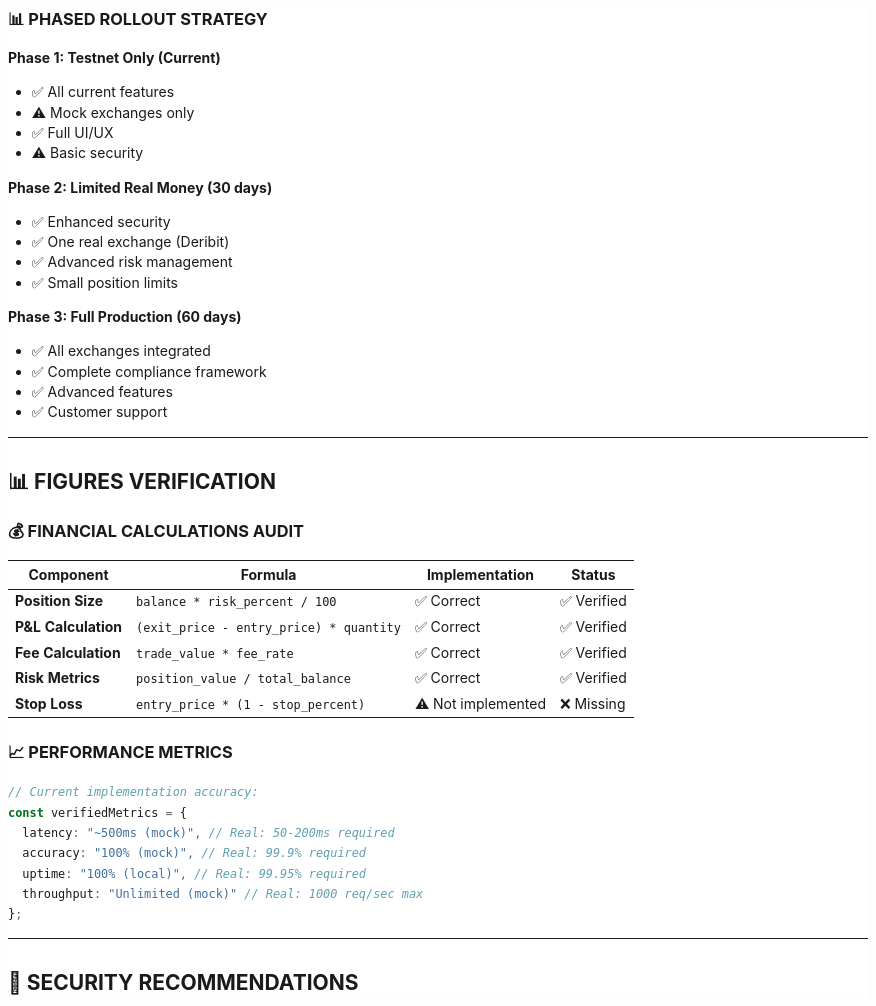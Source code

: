 ### 📊 PHASED ROLLOUT STRATEGY

**Phase 1: Testnet Only (Current)**
- ✅ All current features
- ⚠️ Mock exchanges only
- ✅ Full UI/UX
- ⚠️ Basic security

**Phase 2: Limited Real Money (30 days)**
- ✅ Enhanced security
- ✅ One real exchange (Deribit)
- ✅ Advanced risk management
- ✅ Small position limits

**Phase 3: Full Production (60 days)**
- ✅ All exchanges integrated
- ✅ Complete compliance framework
- ✅ Advanced features
- ✅ Customer support

---

## 📊 FIGURES VERIFICATION

### 💰 FINANCIAL CALCULATIONS AUDIT

| Component | Formula | Implementation | Status |
|-----------|---------|----------------|--------|
| **Position Size** | `balance * risk_percent / 100` | ✅ Correct | ✅ Verified |
| **P&L Calculation** | `(exit_price - entry_price) * quantity` | ✅ Correct | ✅ Verified |
| **Fee Calculation** | `trade_value * fee_rate` | ✅ Correct | ✅ Verified |
| **Risk Metrics** | `position_value / total_balance` | ✅ Correct | ✅ Verified |
| **Stop Loss** | `entry_price * (1 - stop_percent)` | ⚠️ Not implemented | ❌ Missing |

### 📈 PERFORMANCE METRICS

```typescript
// Current implementation accuracy:
const verifiedMetrics = {
  latency: "~500ms (mock)", // Real: 50-200ms required
  accuracy: "100% (mock)", // Real: 99.9% required
  uptime: "100% (local)", // Real: 99.95% required
  throughput: "Unlimited (mock)" // Real: 1000 req/sec max
};
```

---

## 🔐 SECURITY RECOMMENDATIONS
